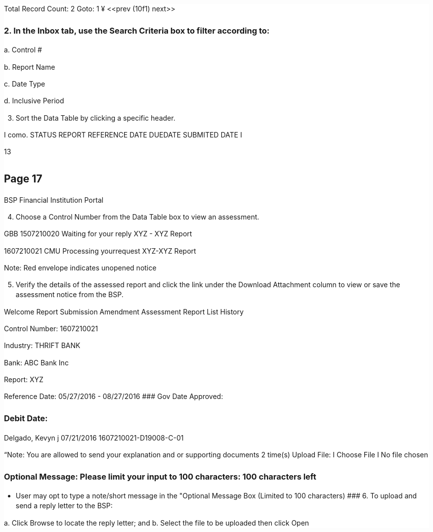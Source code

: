 Total Record Count: 2 Goto: 1 ¥ <<prev (10f1) next>>

### 2. In the Inbox tab, use the Search Criteria box to filter according to:

a. Control #

b. Report Name

c. Date Type

d. Inclusive Period

3. Sort the Data Table by clicking a specific header.

I como. STATUS REPORT REFERENCE DATE DUEDATE SUBMITED DATE I

13

## Page 17

BSP Financial Institution Portal

4. Choose a Control Number from the Data Table box to view an assessment.

GBB 1507210020 Waiting for your reply XYZ - XYZ Report

1607210021 CMU Processing yourrequest XYZ-XYZ Report

Note: Red envelope indicates unopened notice

5. Verify the details of the assessed report and click the link under the Download Attachment column to view or save the assessment notice from the BSP.

Welcome Report Submission Amendment Assessment Report List History

Control Number: 1607210021

Industry: THRIFT BANK

Bank: ABC Bank Inc

Report: XYZ

Reference Date: 05/27/2016 - 08/27/2016 ### Gov Date Approved:

### Debit Date:

Delgado, Kevyn j 07/21/2016 1607210021-D19008-C-01

“Note: You are allowed to send your explanation and or supporting documents 2 time(s) Upload File: I Choose File I No file chosen

### Optional Message: Please limit your input to 100 characters: 100 characters left

* User may opt to type a note/short message in the "Optional Message Box (Limited to 100 characters) ### 6. To upload and send a reply letter to the BSP:

a. Click Browse to locate the reply letter; and b. Select the file to be uploaded then click Open
